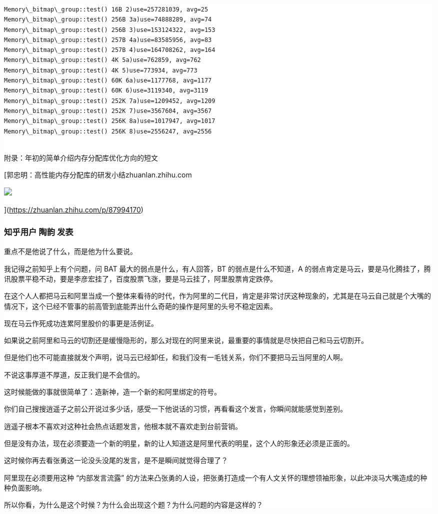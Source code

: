 ```
Memory\_bitmap\_group::test() 16B 2)use=257281039, avg=25
Memory\_bitmap\_group::test() 256B 3a)use=74888289, avg=74
Memory\_bitmap\_group::test() 256B 3)use=153124322, avg=153
Memory\_bitmap\_group::test() 257B 4a)use=83585956, avg=83
Memory\_bitmap\_group::test() 257B 4)use=164708262, avg=164
Memory\_bitmap\_group::test() 4K 5a)use=762859, avg=762
Memory\_bitmap\_group::test() 4K 5)use=773934, avg=773
Memory\_bitmap\_group::test() 60K 6a)use=1177768, avg=1177
Memory\_bitmap\_group::test() 60K 6)use=3119340, avg=3119
Memory\_bitmap\_group::test() 252K 7a)use=1209452, avg=1209
Memory\_bitmap\_group::test() 252K 7)use=3567604, avg=3567
Memory\_bitmap\_group::test() 256K 8a)use=1017947, avg=1017
Memory\_bitmap\_group::test() 256K 8)use=2556247, avg=2556


```

附录：年初的简单介绍内存分配库优化方向的短文

[郭忠明：高性能内存分配库的研发小结​zhuanlan.zhihu.com

![](https://images.weserv.nl/?url=https%3A//zhstatic.zhihu.com/assets/zhihu/editor/zhihu-card-default.svg)

](https://zhuanlan.zhihu.com/p/87994170)
    
    
    
    
### 知乎用户  陶韵 发表
    
重点不是他说了什么，而是他为什么要说。

我记得之前知乎上有个问题，问 BAT 最大的弱点是什么，有人回答，BT 的弱点是什么不知道，A 的弱点肯定是马云，要是马化腾挂了，腾讯股票平稳不动，要是李彦宏挂了，百度股票飞涨，要是马云挂了，阿里股票肯定跌停。

在这个人人都把马云和阿里当成一个整体来看待的时代，作为阿里的二代目，肯定是非常讨厌这种现象的，尤其是在马云自己就是个大嘴的情况下，这个已经不管事的前高管到底能弄出什么奇葩的操作是阿里的头号不稳定因素。

现在马云作死成功连累阿里股价的事更是活例证。

如果说之前阿里和马云的切割还是缓慢隐形的，那么对现在的阿里来说，最重要的事情就是尽快把自己和马云切割开。

但是他们也不可能直接就发个声明，说马云已经卸任，和我们没有一毛钱关系，你们不要把马云当阿里的人啊。

不说这事厚道不厚道，反正我们是不会信的。

这时候能做的事就很简单了：造新神，造一个新的和阿里绑定的符号。

你们自己搜搜逍遥子之前公开说过多少话，感受一下他说话的习惯，再看看这个发言，你瞬间就能感觉到差别。

逍遥子根本不喜欢对这种社会热点话题发言，他根本就不喜欢走到台前营销。

但是没有办法，现在必须要造一个新的明星，新的让人知道这是阿里代表的明星，这个人的形象还必须是正面的。

这时候你再去看张勇这一论没头没尾的发言，是不是瞬间就觉得合理了？

阿里现在必须要用这种 “内部发言流露” 的方法来凸张勇的人设，把张勇打造成一个有人文关怀的理想领袖形象，以此冲淡马大嘴造成的种种负面影响。

所以你看，为什么是这个时候？为什么会出现这个题？为什么问题的内容是这样的？
